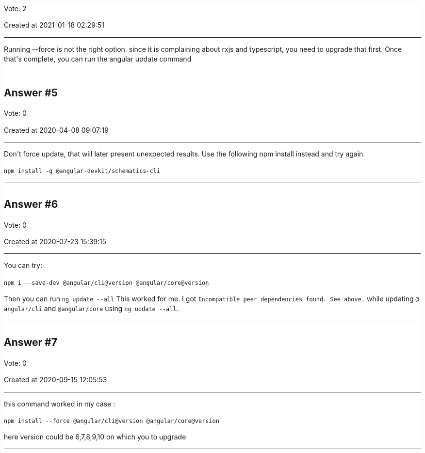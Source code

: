  Vote: 2

Created at 2021-01-18 02:29:51

------------

Running --force is not the right option. since it is complaining about rxjs and typescript, you need to upgrade that first. Once that's complete, you can run the angular update command


------------
    
    
## Answer \#5

 Vote: 0

Created at 2020-04-08 09:07:19

------------

Don't force update, that will later present unexpected results. Use the following npm install instead and try again. 

```
npm install -g @angular-devkit/schematics-cli
```



------------
    
    
## Answer \#6

 Vote: 0

Created at 2020-07-23 15:39:15

------------

You can try:
```
npm i --save-dev @angular/cli@version @angular/core@version
```

Then you can run `ng update --all`
This worked for me.
I got `Incompatible peer dependencies found. See above.` while updating `@angular/cli` and `@angular/core` using `ng update --all`.


------------
    
    
## Answer \#7

 Vote: 0

Created at 2020-09-15 12:05:53

------------

this command worked in my case :
```
npm install --force @angular/cli@version @angular/core@version
```

here version could be 6,7,8,9,10 on which you to upgrade


------------
    
    